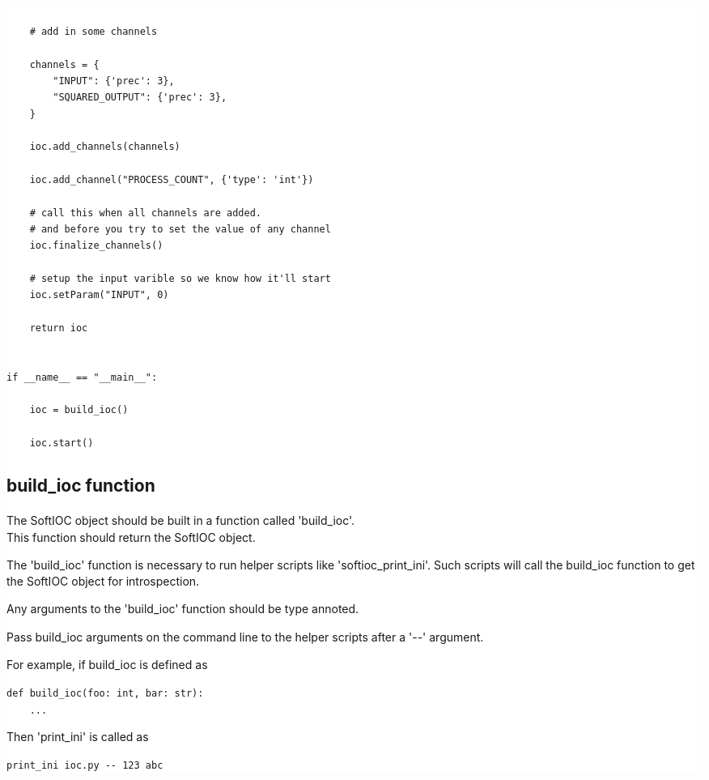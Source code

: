 ```

    # add in some channels

    channels = {
        "INPUT": {'prec': 3},
        "SQUARED_OUTPUT": {'prec': 3},
    }

    ioc.add_channels(channels)

    ioc.add_channel("PROCESS_COUNT", {'type': 'int'})

    # call this when all channels are added.
    # and before you try to set the value of any channel
    ioc.finalize_channels()

    # setup the input varible so we know how it'll start
    ioc.setParam("INPUT", 0)

    return ioc


if __name__ == "__main__":

    ioc = build_ioc()

    ioc.start()

```

## build_ioc function

The SoftIOC object should be built in a function called 'build_ioc'.  
This function should return the SoftIOC object.

The 'build_ioc' function is necessary to run helper scripts like 'softioc_print_ini'.
Such scripts will call the build_ioc function to get the SoftIOC object for introspection.

Any arguments to the 'build_ioc' function should be type annoted.

Pass build_ioc arguments on the command line to the helper scripts after a '--' argument.

For example, if build_ioc is defined as 

```
def build_ioc(foo: int, bar: str):
    ...
```

Then 'print_ini' is called as

```
print_ini ioc.py -- 123 abc
```
